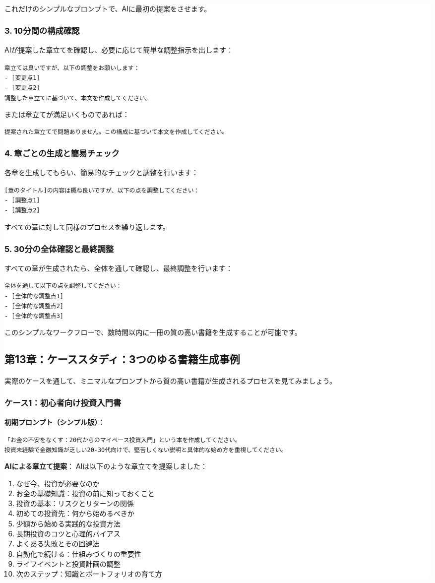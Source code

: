 これだけのシンプルなプロンプトで、AIに最初の提案をさせます。

### 3. 10分間の構成確認

AIが提案した章立てを確認し、必要に応じて簡単な調整指示を出します：

```
章立ては良いですが、以下の調整をお願いします：
- [変更点1]
- [変更点2]
調整した章立てに基づいて、本文を作成してください。
```

または章立てが満足いくものであれば：

```
提案された章立てで問題ありません。この構成に基づいて本文を作成してください。
```

### 4. 章ごとの生成と簡易チェック

各章を生成してもらい、簡易的なチェックと調整を行います：

```
[章のタイトル]の内容は概ね良いですが、以下の点を調整してください：
- [調整点1]
- [調整点2]
```

すべての章に対して同様のプロセスを繰り返します。

### 5. 30分の全体確認と最終調整

すべての章が生成されたら、全体を通して確認し、最終調整を行います：

```
全体を通して以下の点を調整してください：
- [全体的な調整点1]
- [全体的な調整点2]
- [全体的な調整点3]
```

このシンプルなワークフローで、数時間以内に一冊の質の高い書籍を生成することが可能です。

## 第13章：ケーススタディ：3つのゆる書籍生成事例

実際のケースを通して、ミニマルなプロンプトから質の高い書籍が生成されるプロセスを見てみましょう。

### ケース1：初心者向け投資入門書

**初期プロンプト（シンプル版）**：
```
「お金の不安をなくす：20代からのマイペース投資入門」という本を作成してください。
投資未経験で金融知識が乏しい20-30代向けで、堅苦しくない説明と具体的な始め方を重視してください。
```

**AIによる章立て提案**：
AIは以下のような章立てを提案しました：
1. なぜ今、投資が必要なのか
2. お金の基礎知識：投資の前に知っておくこと
3. 投資の基本：リスクとリターンの関係
4. 初めての投資先：何から始めるべきか
5. 少額から始める実践的な投資方法
6. 長期投資のコツと心理的バイアス
7. よくある失敗とその回避法
8. 自動化で続ける：仕組みづくりの重要性
9. ライフイベントと投資計画の調整
10. 次のステップ：知識とポートフォリオの育て方
